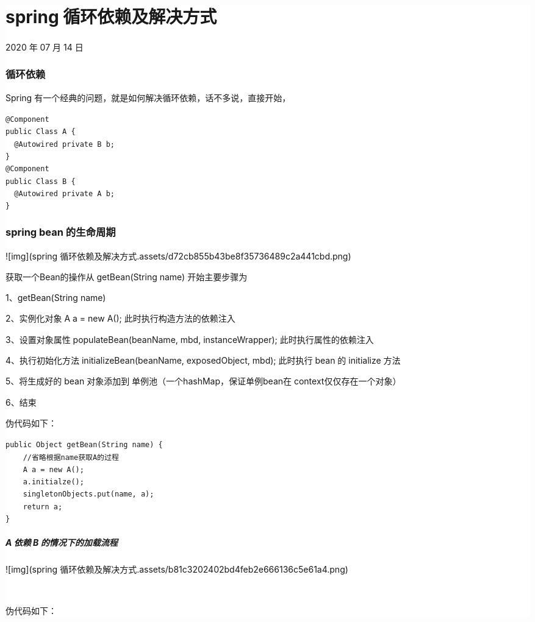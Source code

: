 # spring 循环依赖及解决方式

2020 年 07 月 14 日

### 循环依赖

Spring 有一个经典的问题，就是如何解决循环依赖，话不多说，直接开始，

```
@Component
public Class A { 
  @Autowired private B b;
}
@Component
public Class B { 
  @Autowired private A b;
}
```

### spring bean 的生命周期

![img](spring 循环依赖及解决方式.assets/d72cb855b43be8f35736489c2a441cbd.png)

获取一个Bean的操作从 getBean(String name) 开始主要步骤为

1、getBean(String name)

2、实例化对象 A a = new A(); 此时执行构造方法的依赖注入

3、设置对象属性 populateBean(beanName, mbd, instanceWrapper); 此时执行属性的依赖注入

4、执行初始化方法 initializeBean(beanName, exposedObject, mbd); 此时执行 bean 的 initialize 方法

5、将生成好的 bean 对象添加到 单例池（一个hashMap，保证单例bean在 context仅仅存在一个对象）

6、结束

伪代码如下：

```
public Object getBean(String name) {
	//省略根据name获取A的过程
	A a = new A();
	a.initialze();
	singletonObjects.put(name, a);
	return a;
}
```

##### A 依赖 B 的情况下的加载流程

![img](spring 循环依赖及解决方式.assets/b81c3202402bd4feb2e666136c5e61a4.png)

﻿

伪代码如下：
